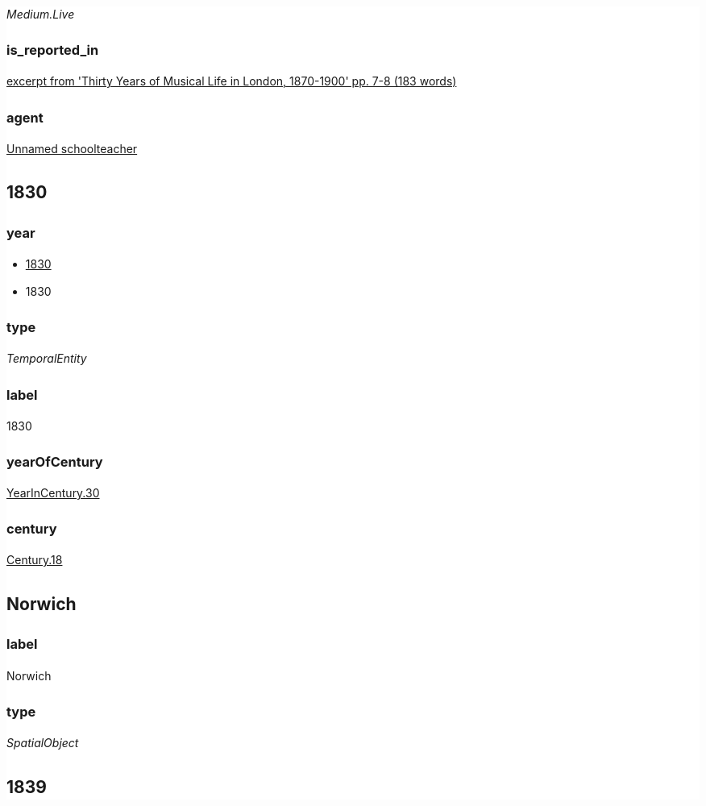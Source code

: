 
*Medium.Live*

### is_reported_in


[excerpt from 'Thirty Years of Musical Life in London, 1870-1900' pp. 7-8 (183 words)](#excerpt-from-'Thirty-Years-of-Musical-Life-in-London-1870-1900'-pp.-7-8-(183-words))

### agent


[Unnamed schoolteacher](#Unnamed-schoolteacher)

## 1830

### year

 - [1830](#1830)

 - 1830

### type


*TemporalEntity*

### label


1830

### yearOfCentury


[YearInCentury.30](#YearInCentury.30)

### century


[Century.18](#Century.18)

## Norwich

### label


Norwich

### type


*SpatialObject*

## 1839
